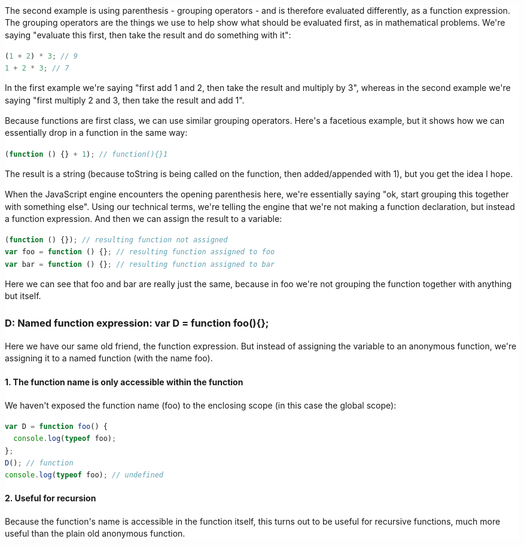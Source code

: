 The second example is using parenthesis - grouping operators - and is therefore evaluated differently, as a function expression. The grouping operators are the things we use to help show what should be evaluated first, as in mathematical problems. We're saying "evaluate this first, then take the result and do something with it":

```javascript
(1 + 2) * 3; // 9
1 + 2 * 3; // 7
```

In the first example we're saying "first add 1 and 2, then take the result and multiply by 3", whereas in the second example we're saying "first multiply 2 and 3, then take the result and add 1".

Because functions are first class, we can use similar grouping operators. Here's a facetious example, but it shows how we can essentially drop in a function in the same way:

```javascript
(function () {} + 1); // function(){}1
```

The result is a string (because toString is being called on the function, then added/appended with 1), but you get the idea I hope.

When the JavaScript engine encounters the opening parenthesis here, we're essentially saying "ok, start grouping this together with something else". Using our technical terms, we're telling the engine that we're not making a function declaration, but instead a function expression. And then we can assign the result to a variable:

```javascript
(function () {}); // resulting function not assigned
var foo = function () {}; // resulting function assigned to foo
var bar = function () {}; // resulting function assigned to bar
```

Here we can see that foo and bar are really just the same, because in foo we're not grouping the function together with anything but itself.

### D: Named function expression: var D = function foo(){};

Here we have our same old friend, the function expression. But instead of assigning the variable to an anonymous function, we're assigning it to a named function (with the name foo).

#### 1. The function name is only accessible within the function

We haven't exposed the function name (foo) to the enclosing scope (in this case the global scope):

```javascript
var D = function foo() {
  console.log(typeof foo);
};
D(); // function
console.log(typeof foo); // undefined
```

#### 2. Useful for recursion

Because the function's name is accessible in the function itself, this turns out to be useful for recursive functions, much more useful than the plain old anonymous function.
